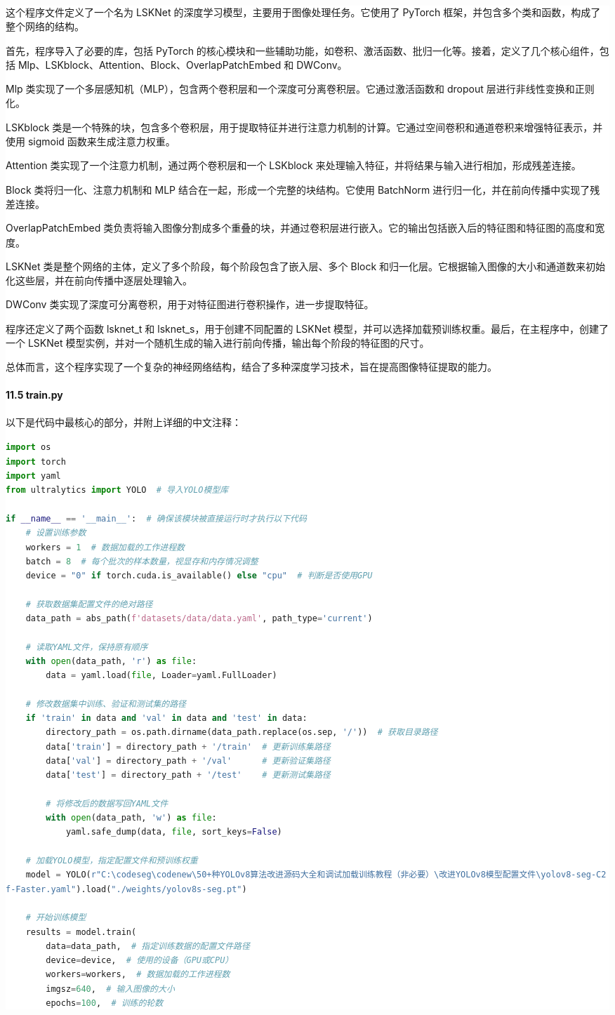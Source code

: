 这个程序文件定义了一个名为 LSKNet 的深度学习模型，主要用于图像处理任务。它使用了 PyTorch 框架，并包含多个类和函数，构成了整个网络的结构。

首先，程序导入了必要的库，包括 PyTorch 的核心模块和一些辅助功能，如卷积、激活函数、批归一化等。接着，定义了几个核心组件，包括 Mlp、LSKblock、Attention、Block、OverlapPatchEmbed 和 DWConv。

Mlp 类实现了一个多层感知机（MLP），包含两个卷积层和一个深度可分离卷积层。它通过激活函数和 dropout 层进行非线性变换和正则化。

LSKblock 类是一个特殊的块，包含多个卷积层，用于提取特征并进行注意力机制的计算。它通过空间卷积和通道卷积来增强特征表示，并使用 sigmoid 函数来生成注意力权重。

Attention 类实现了一个注意力机制，通过两个卷积层和一个 LSKblock 来处理输入特征，并将结果与输入进行相加，形成残差连接。

Block 类将归一化、注意力机制和 MLP 结合在一起，形成一个完整的块结构。它使用 BatchNorm 进行归一化，并在前向传播中实现了残差连接。

OverlapPatchEmbed 类负责将输入图像分割成多个重叠的块，并通过卷积层进行嵌入。它的输出包括嵌入后的特征图和特征图的高度和宽度。

LSKNet 类是整个网络的主体，定义了多个阶段，每个阶段包含了嵌入层、多个 Block 和归一化层。它根据输入图像的大小和通道数来初始化这些层，并在前向传播中逐层处理输入。

DWConv 类实现了深度可分离卷积，用于对特征图进行卷积操作，进一步提取特征。

程序还定义了两个函数 lsknet_t 和 lsknet_s，用于创建不同配置的 LSKNet 模型，并可以选择加载预训练权重。最后，在主程序中，创建了一个 LSKNet 模型实例，并对一个随机生成的输入进行前向传播，输出每个阶段的特征图的尺寸。

总体而言，这个程序实现了一个复杂的神经网络结构，结合了多种深度学习技术，旨在提高图像特征提取的能力。

#### 11.5 train.py

以下是代码中最核心的部分，并附上详细的中文注释：

```python
import os
import torch
import yaml
from ultralytics import YOLO  # 导入YOLO模型库

if __name__ == '__main__':  # 确保该模块被直接运行时才执行以下代码
    # 设置训练参数
    workers = 1  # 数据加载的工作进程数
    batch = 8  # 每个批次的样本数量，视显存和内存情况调整
    device = "0" if torch.cuda.is_available() else "cpu"  # 判断是否使用GPU

    # 获取数据集配置文件的绝对路径
    data_path = abs_path(f'datasets/data/data.yaml', path_type='current')

    # 读取YAML文件，保持原有顺序
    with open(data_path, 'r') as file:
        data = yaml.load(file, Loader=yaml.FullLoader)

    # 修改数据集中训练、验证和测试集的路径
    if 'train' in data and 'val' in data and 'test' in data:
        directory_path = os.path.dirname(data_path.replace(os.sep, '/'))  # 获取目录路径
        data['train'] = directory_path + '/train'  # 更新训练集路径
        data['val'] = directory_path + '/val'      # 更新验证集路径
        data['test'] = directory_path + '/test'    # 更新测试集路径

        # 将修改后的数据写回YAML文件
        with open(data_path, 'w') as file:
            yaml.safe_dump(data, file, sort_keys=False)

    # 加载YOLO模型，指定配置文件和预训练权重
    model = YOLO(r"C:\codeseg\codenew\50+种YOLOv8算法改进源码大全和调试加载训练教程（非必要）\改进YOLOv8模型配置文件\yolov8-seg-C2f-Faster.yaml").load("./weights/yolov8s-seg.pt")

    # 开始训练模型
    results = model.train(
        data=data_path,  # 指定训练数据的配置文件路径
        device=device,  # 使用的设备（GPU或CPU）
        workers=workers,  # 数据加载的工作进程数
        imgsz=640,  # 输入图像的大小
        epochs=100,  # 训练的轮数
```
